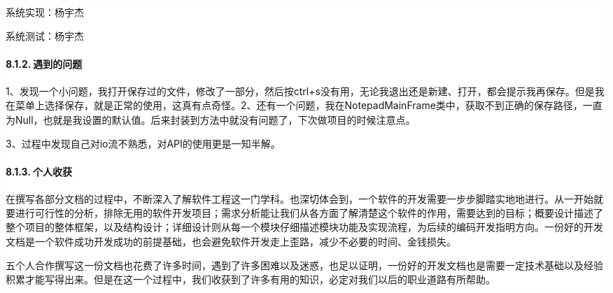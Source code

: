 系统实现：杨宇杰

系统测试：杨宇杰

#### 8.1.2. 遇到的问题     

1、发现一个小问题，我打开保存过的文件，修改了一部分，然后按ctrl+s没有用，无论我退出还是新建、打开，都会提示我再保存。但是我在菜单上选择保存，就是正常的使用，这真有点奇怪。
​    2、还有一个问题，我在NotepadMainFrame类中，获取不到正确的保存路径，一直为Null，也就是我设置的默认值。后来封装到方法中就没有问题了，下次做项目的时候注意点。

3、过程中发现自己对io流不熟悉，对API的使用更是一知半解。

#### 8.1.3. 个人收获   

在撰写各部分文档的过程中，不断深入了解软件工程这一门学科。也深切体会到，一个软件的开发需要一步步脚踏实地地进行。从一开始就要进行可行性的分析，排除无用的软件开发项目；需求分析能让我们从各方面了解清楚这个软件的作用，需要达到的目标；概要设计描述了整个项目的整体框架，以及结构设计；详细设计则从每一个模块仔细描述模块功能及实现流程，为后续的编码开发指明方向。一份好的开发文档是一个软件成功开发成功的前提基础，也会避免软件开发走上歪路，减少不必要的时间、金钱损失。

五个人合作撰写这一份文档也花费了许多时间，遇到了许多困难以及迷惑，也足以证明，一份好的开发文档也是需要一定技术基础以及经验积累才能写得出来。但是在这一个过程中，我们收获到了许多有用的知识，必定对我们以后的职业道路有所帮助。